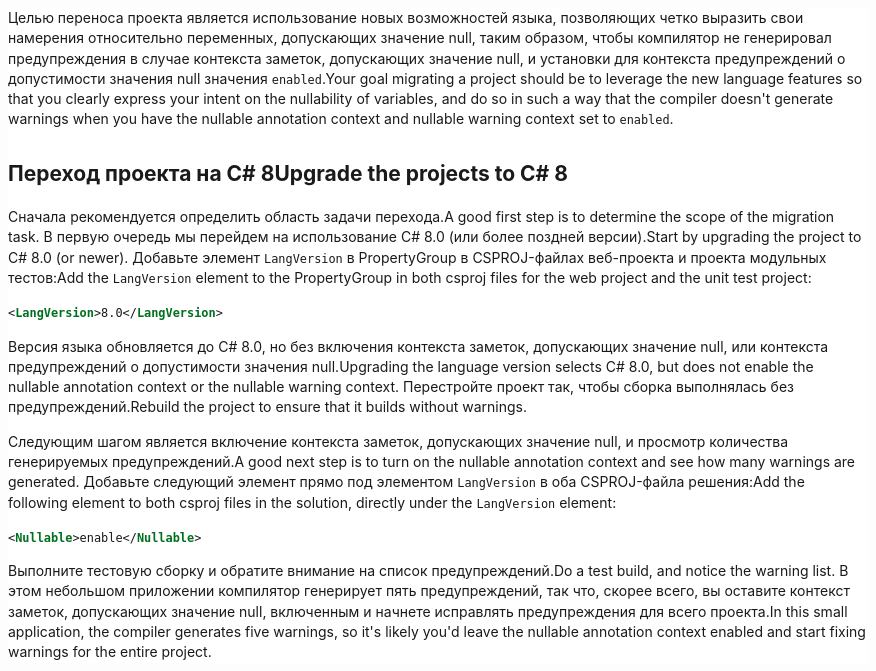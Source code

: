 <span data-ttu-id="39c07-127">Целью переноса проекта является использование новых возможностей языка, позволяющих четко выразить свои намерения относительно переменных, допускающих значение null, таким образом, чтобы компилятор не генерировал предупреждения в случае контекста заметок, допускающих значение null, и установки для контекста предупреждений о допустимости значения null значения `enabled`.</span><span class="sxs-lookup"><span data-stu-id="39c07-127">Your goal migrating a project should be to leverage the new language features so that you clearly express your intent on the nullability of variables, and do so in such a way that the compiler doesn't generate warnings when you have the nullable annotation context and nullable warning context set to `enabled`.</span></span>

## <a name="upgrade-the-projects-to-c-8"></a><span data-ttu-id="39c07-128">Переход проекта на C# 8</span><span class="sxs-lookup"><span data-stu-id="39c07-128">Upgrade the projects to C# 8</span></span>

<span data-ttu-id="39c07-129">Сначала рекомендуется определить область задачи перехода.</span><span class="sxs-lookup"><span data-stu-id="39c07-129">A good first step is to determine the scope of the migration task.</span></span> <span data-ttu-id="39c07-130">В первую очередь мы перейдем на использование C# 8.0 (или более поздней версии).</span><span class="sxs-lookup"><span data-stu-id="39c07-130">Start by upgrading the project to C# 8.0 (or newer).</span></span> <span data-ttu-id="39c07-131">Добавьте элемент `LangVersion` в PropertyGroup в CSPROJ-файлах веб-проекта и проекта модульных тестов:</span><span class="sxs-lookup"><span data-stu-id="39c07-131">Add the `LangVersion` element to the PropertyGroup in both csproj files for the web project and the unit test project:</span></span>

```xml
<LangVersion>8.0</LangVersion>
```

<span data-ttu-id="39c07-132">Версия языка обновляется до C# 8.0, но без включения контекста заметок, допускающих значение null, или контекста предупреждений о допустимости значения null.</span><span class="sxs-lookup"><span data-stu-id="39c07-132">Upgrading the language version selects C# 8.0, but does not enable the nullable annotation context or the nullable warning context.</span></span> <span data-ttu-id="39c07-133">Перестройте проект так, чтобы сборка выполнялась без предупреждений.</span><span class="sxs-lookup"><span data-stu-id="39c07-133">Rebuild the project to ensure that it builds without warnings.</span></span>

<span data-ttu-id="39c07-134">Следующим шагом является включение контекста заметок, допускающих значение null, и просмотр количества генерируемых предупреждений.</span><span class="sxs-lookup"><span data-stu-id="39c07-134">A good next step is to turn on the nullable annotation context and see how many warnings are generated.</span></span> <span data-ttu-id="39c07-135">Добавьте следующий элемент прямо под элементом `LangVersion` в оба CSPROJ-файла решения:</span><span class="sxs-lookup"><span data-stu-id="39c07-135">Add the following element to both csproj files in the solution, directly under the `LangVersion` element:</span></span>

```xml
<Nullable>enable</Nullable>
```

<span data-ttu-id="39c07-136">Выполните тестовую сборку и обратите внимание на список предупреждений.</span><span class="sxs-lookup"><span data-stu-id="39c07-136">Do a test build, and notice the warning list.</span></span> <span data-ttu-id="39c07-137">В этом небольшом приложении компилятор генерирует пять предупреждений, так что, скорее всего, вы оставите контекст заметок, допускающих значение null, включенным и начнете исправлять предупреждения для всего проекта.</span><span class="sxs-lookup"><span data-stu-id="39c07-137">In this small application, the compiler generates five warnings, so it's likely you'd leave the nullable annotation context enabled and start fixing warnings for the entire project.</span></span>
